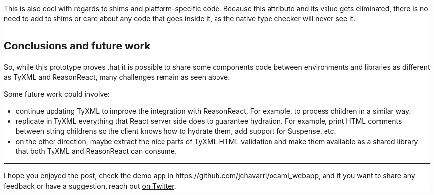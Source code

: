 This is also cool with regards to shims and platform-specific code. Because this attribute and its value gets eliminated, there is no need to add to shims or care about any code that goes inside it, as the native type checker will never see it.

## Conclusions and future work

So, while this prototype proves that it is possible to share some components code between environments and libraries as different as TyXML and ReasonReact, many challenges remain as seen above.

Some future work could involve:
- continue updating TyXML to improve the integration with ReasonReact. For example, to process children in a similar way.
- replicate in TyXML everything that React server side does to guarantee hydration. For example, print HTML comments between string childrens so the client knows how to hydrate them, add support for Suspense, etc.
- on the other direction, maybe extract the nice parts of TyXML HTML validation and make them available as a shared library that both TyXML and ReasonReact can consume.

---

I hope you enjoyed the post, check the demo app in https://github.com/jchavarri/ocaml_webapp, and if you want to share any feedback or have a suggestion, reach out [on Twitter](https://twitter.com/javierwchavarri/).

[^1]: Now [ReScript](https://reasonml.org/blog/bucklescript-is-rebranding).
[^2]: Pre-processor extension, see more about them [here](https://www.javierchavarri.com/when-two-worlds-collide-using-esy-to-consume-ppxs-from-source-in-bucklescript/#-what-is-a-ppx). 
[^3]: Note the server code in the demo app is written in OCaml syntax, translated below to Reason syntax.
